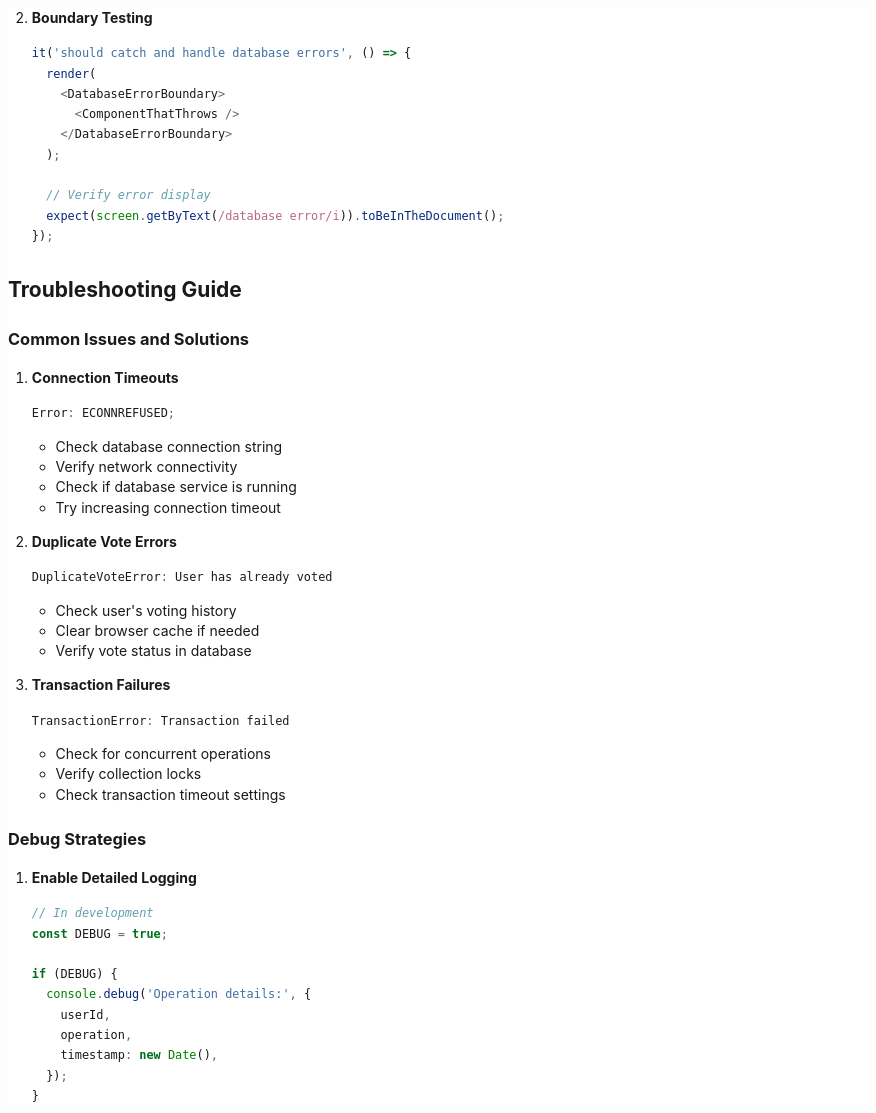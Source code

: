 2. **Boundary Testing**

   ```typescript
   it('should catch and handle database errors', () => {
     render(
       <DatabaseErrorBoundary>
         <ComponentThatThrows />
       </DatabaseErrorBoundary>
     );

     // Verify error display
     expect(screen.getByText(/database error/i)).toBeInTheDocument();
   });
   ```

## Troubleshooting Guide

### Common Issues and Solutions

1. **Connection Timeouts**

   ```typescript
   Error: ECONNREFUSED;
   ```

   - Check database connection string
   - Verify network connectivity
   - Check if database service is running
   - Try increasing connection timeout

2. **Duplicate Vote Errors**

   ```typescript
   DuplicateVoteError: User has already voted
   ```

   - Check user's voting history
   - Clear browser cache if needed
   - Verify vote status in database

3. **Transaction Failures**

   ```typescript
   TransactionError: Transaction failed
   ```

   - Check for concurrent operations
   - Verify collection locks
   - Check transaction timeout settings

### Debug Strategies

1. **Enable Detailed Logging**

   ```typescript
   // In development
   const DEBUG = true;

   if (DEBUG) {
     console.debug('Operation details:', {
       userId,
       operation,
       timestamp: new Date(),
     });
   }
   ```
